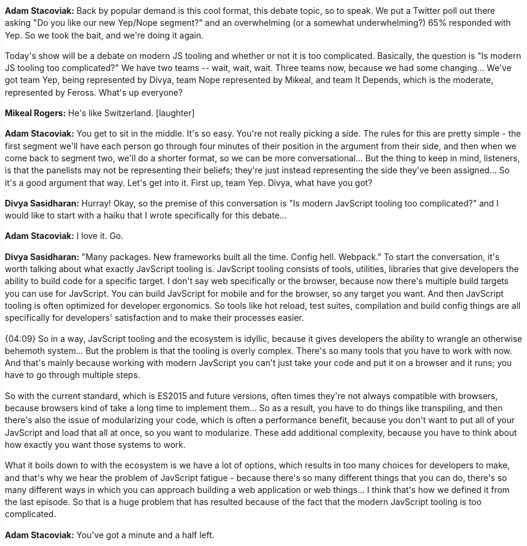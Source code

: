 **Adam Stacoviak:** Back by popular demand is this cool format, this debate topic, so to speak. We put a Twitter poll out there asking "Do you like our new Yep/Nope segment?" and an overwhelming (or a somewhat underwhelming?) 65% responded with Yep. So we took the bait, and we're doing it again.

Today's show will be a debate on modern JS tooling and whether or not it is too complicated. Basically, the question is "Is modern JS tooling too complicated?" We have two teams -- wait, wait, wait. Three teams now, because we had some changing... We've got team Yep, being represented by Divya, team Nope represented by Mikeal, and team It Depends, which is the moderate, represented by Feross. What's up everyone?

**Mikeal Rogers:** He's like Switzerland. \[laughter\]

**Adam Stacoviak:** You get to sit in the middle. It's so easy. You're not really picking a side. The rules for this are pretty simple - the first segment we'll have each person go through four minutes of their position in the argument from their side, and then when we come back to segment two, we'll do a shorter format, so we can be more conversational... But the thing to keep in mind, listeners, is that the panelists may not be representing their beliefs; they're just instead representing the side they've been assigned... So it's a good argument that way. Let's get into it. First up, team Yep. Divya, what have you got?

**Divya Sasidharan:** Hurray! Okay, so the premise of this conversation is "Is modern JavScript tooling too complicated?" and I would like to start with a haiku that I wrote specifically for this debate...

**Adam Stacoviak:** I love it. Go.

**Divya Sasidharan:** "Many packages. New frameworks built all the time. Config hell. Webpack." To start the conversation, it's worth talking about what exactly JavScript tooling is. JavScript tooling consists of tools, utilities, libraries that give developers the ability to build code for a specific target. I don't say web specifically or the browser, because now there's multiple build targets you can use for JavScript. You can build JavScript for mobile and for the browser, so any target you want. And then JavScript tooling is often optimized for developer ergonomics. So tools like hot reload, test suites, compilation and build config things are all specifically for developers' satisfaction and to make their processes easier.

\{04:09\} So in a way, JavScript tooling and the ecosystem is idyllic, because it gives developers the ability to wrangle an otherwise behemoth system... But the problem is that the tooling is overly complex. There's so many tools that you have to work with now. And that's mainly because working with modern JavScript you can't just take your code and put it on a browser and it runs; you have to go through multiple steps.

So with the current standard, which is ES2015 and future versions, often times they're not always compatible with browsers, because browsers kind of take a long time to implement them... So as a result, you have to do things like transpiling, and then there's also the issue of modularizing your code, which is often a performance benefit, because you don't want to put all of your JavScript and load that all at once, so you want to modularize. These add additional complexity, because you have to think about how exactly you want those systems to work.

What it boils down to with the ecosystem is we have a lot of options, which results in too many choices for developers to make, and that's why we hear the problem of JavScript fatigue - because there's so many different things that you can do, there's so many different ways in which you can approach building a web application or web things... I think that's how we defined it from the last episode. So that is a huge problem that has resulted because of the fact that the modern JavScript tooling is too complicated.

**Adam Stacoviak:** You've got a minute and a half left.
